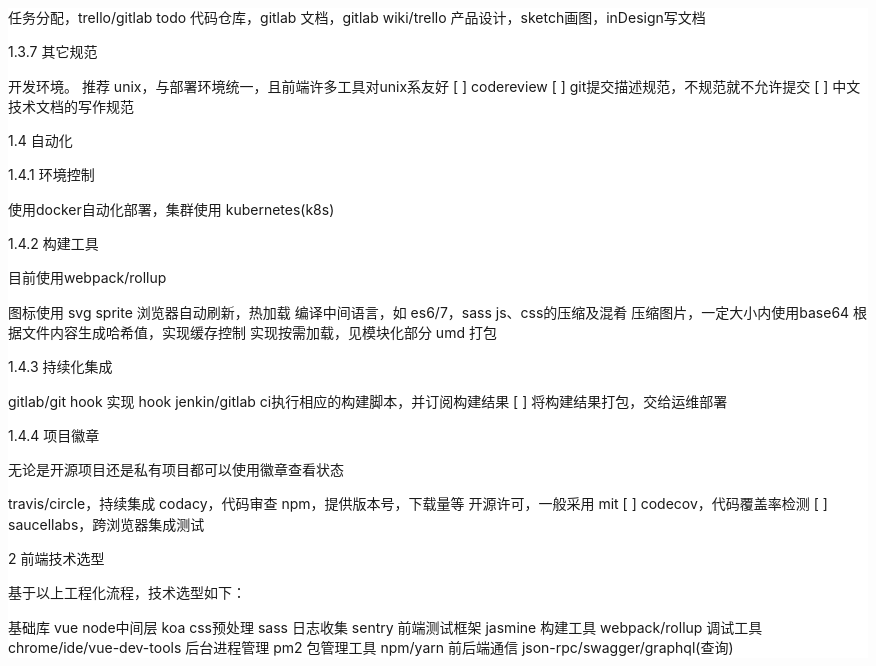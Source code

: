 任务分配，trello/gitlab todo
代码仓库，gitlab
文档，gitlab wiki/trello
产品设计，sketch画图，inDesign写文档

1.3.7 其它规范

开发环境。 推荐 unix，与部署环境统一，且前端许多工具对unix系友好
[ ] codereview
[ ] git提交描述规范，不规范就不允许提交
[ ] 中文技术文档的写作规范

1.4 自动化

1.4.1 环境控制

使用docker自动化部署，集群使用 kubernetes(k8s)

1.4.2 构建工具

目前使用webpack/rollup

图标使用 svg sprite
浏览器自动刷新，热加载
编译中间语言，如 es6/7，sass
js、css的压缩及混肴
压缩图片，一定大小内使用base64
根据文件内容生成哈希值，实现缓存控制
实现按需加载，见模块化部分
umd 打包

1.4.3 持续化集成

gitlab/git hook 实现 hook
jenkin/gitlab ci执行相应的构建脚本，并订阅构建结果
[ ] 将构建结果打包，交给运维部署

1.4.4 项目徽章

无论是开源项目还是私有项目都可以使用徽章查看状态

travis/circle，持续集成
codacy，代码审查
npm，提供版本号，下载量等
开源许可，一般采用 mit
[ ] codecov，代码覆盖率检测
[ ] saucellabs，跨浏览器集成测试

2 前端技术选型

基于以上工程化流程，技术选型如下：

基础库 vue
node中间层 koa
css预处理 sass
日志收集 sentry
前端测试框架 jasmine
构建工具 webpack/rollup
调试工具 chrome/ide/vue-dev-tools
后台进程管理 pm2
包管理工具 npm/yarn
前后端通信 json-rpc/swagger/graphql(查询)
